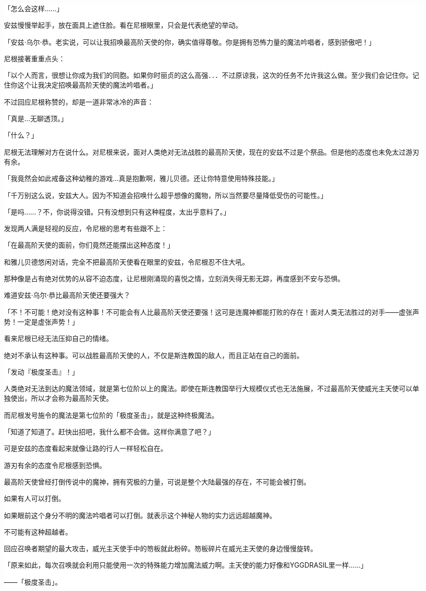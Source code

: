 「怎么会这样……」

安兹慢慢举起手，放在面具上遮住脸。看在尼根眼里，只会是代表绝望的举动。

「安兹·乌尔·恭。老实说，可以让我招唤最高阶天使的你，确实值得尊敬。你是拥有恐怖力量的魔法吟唱者，感到骄傲吧！」

尼根接著重重点头：

「以个人而言，很想让你成为我们的同胞。如果你时丽贞的这么高强．．．不过原谅我，这次的任务不允许我这么做。至少我们会记住你。记住你这个让我决定招唤最高阶天使的魔法吟唱者。」

不过回应尼根称赞的，却是一道非常冰冷的声音：

「真是…无聊透顶。」

「什么？」

尼根无法理解对方在说什么。对尼根来说，面对人类绝对无法战胜的最高阶天使，现在的安兹不过是个祭品。但是他的态度也未免太过游刃有余。

「我竟然会如此戒备这种幼稚的游戏…真是抱歉啊，雅儿贝德。还让你特意使用特殊技能。」

「千万别这么说，安兹大人。因为不知道会招唤什么超乎想像的魔物，所以当然要尽量降低受伤的可能性。」

「是吗……？不，你说得没错。只有没想到只有这种程度，太出乎意料了。」

发现两人满是轻视的反应，令尼根的思考有些跟不上：

「在最高阶天使的面前，你们竟然还能摆出这种态度！」

和雅儿贝德悠闲对话，完全不把最高阶天使看在眼里的安兹，令尼根忍不住大吼。

那种像是占有绝对优势的从容不迫态度，让尼根刚涌现的喜悦之情，立刻消失得无影无踪，再度感到不安与恐惧。

难道安兹·乌尔·恭比最高阶天使还要强大？

「不！不可能！绝对没有这种事！不可能会有人比最高阶天使还要强！这可是连魔神都能打败的存在！面对人类无法胜过的对手——虚张声势！一定是虚张声势！」

看来尼根已经无法压抑自己的情绪。

绝对不承认有这种事。可以战胜最高阶天使的人，不仅是斯连教国的敌人，而且正站在自己的面前。

「发动『极度圣击』！」

人类绝对无法到达的魔法领域，就是第七位阶以上的魔法。即使在斯连教国举行大规模仪式也无法施展，不过最高阶天使威光主天使可以单独使出，所以才会称为最高阶天使。

而尼根发号施令的魔法是第七位阶的「极度圣击」，就是这种终极魔法。

「知道了知道了。赶快出招吧，我什么都不会做。这样你满意了吧？」

可是安兹的态度看起来就像让路的行人一样轻松自在。

游刃有余的态度令尼根感到恐惧。

最高阶天使曾经打倒传说中的魔神，拥有究极的力量，可说是整个大陆最强的存在，不可能会被打倒。

如果有人可以打倒。

如果眼前这个身分不明的魔法吟唱者可以打倒。就表示这个神秘人物的实力远远超越魔神。

不可能有这种超越者。

回应召唤者期望的最大攻击，威光主天使手中的笏板就此粉碎。笏板碎片在威光主天使的身边慢慢旋转。

「原来如此，每次召唤就会利用只能使用一次的特殊能力增加魔法威力啊。主天使的能力好像和YGGDRASIL里一样……」

——「极度圣击」。
